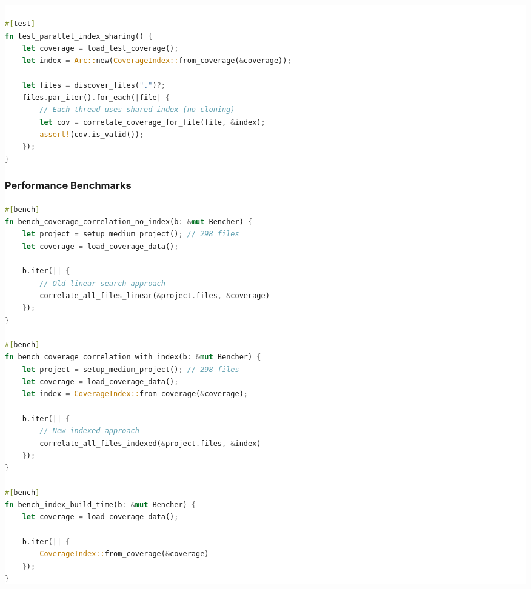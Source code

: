```rust

#[test]
fn test_parallel_index_sharing() {
    let coverage = load_test_coverage();
    let index = Arc::new(CoverageIndex::from_coverage(&coverage));

    let files = discover_files(".")?;
    files.par_iter().for_each(|file| {
        // Each thread uses shared index (no cloning)
        let cov = correlate_coverage_for_file(file, &index);
        assert!(cov.is_valid());
    });
}
```

### Performance Benchmarks

```rust
#[bench]
fn bench_coverage_correlation_no_index(b: &mut Bencher) {
    let project = setup_medium_project(); // 298 files
    let coverage = load_coverage_data();

    b.iter(|| {
        // Old linear search approach
        correlate_all_files_linear(&project.files, &coverage)
    });
}

#[bench]
fn bench_coverage_correlation_with_index(b: &mut Bencher) {
    let project = setup_medium_project(); // 298 files
    let coverage = load_coverage_data();
    let index = CoverageIndex::from_coverage(&coverage);

    b.iter(|| {
        // New indexed approach
        correlate_all_files_indexed(&project.files, &index)
    });
}

#[bench]
fn bench_index_build_time(b: &mut Bencher) {
    let coverage = load_coverage_data();

    b.iter(|| {
        CoverageIndex::from_coverage(&coverage)
    });
}
```
